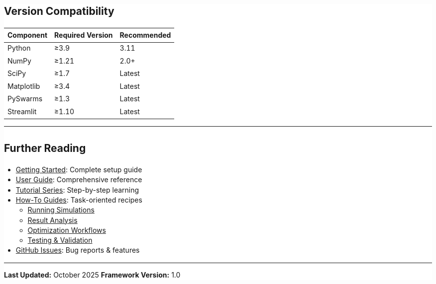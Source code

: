
## Version Compatibility

| Component | Required Version | Recommended |
|-----------|------------------|-------------|
| Python | ≥3.9 | 3.11 |
| NumPy | ≥1.21 | 2.0+ |
| SciPy | ≥1.7 | Latest |
| Matplotlib | ≥3.4 | Latest |
| PySwarms | ≥1.3 | Latest |
| Streamlit | ≥1.10 | Latest |

---

## Further Reading

- [Getting Started](getting-started.md): Complete setup guide
- [User Guide](user-guide.md): Comprehensive reference
- [Tutorial Series](tutorials/): Step-by-step learning
- [How-To Guides](how-to/): Task-oriented recipes
  - [Running Simulations](how-to/running-simulations.md)
  - [Result Analysis](how-to/result-analysis.md)
  - [Optimization Workflows](how-to/optimization-workflows.md)
  - [Testing & Validation](how-to/testing-validation.md)
- [GitHub Issues](https://github.com/theSadeQ/dip-smc-pso/issues): Bug reports & features

---

**Last Updated:** October 2025
**Framework Version:** 1.0
